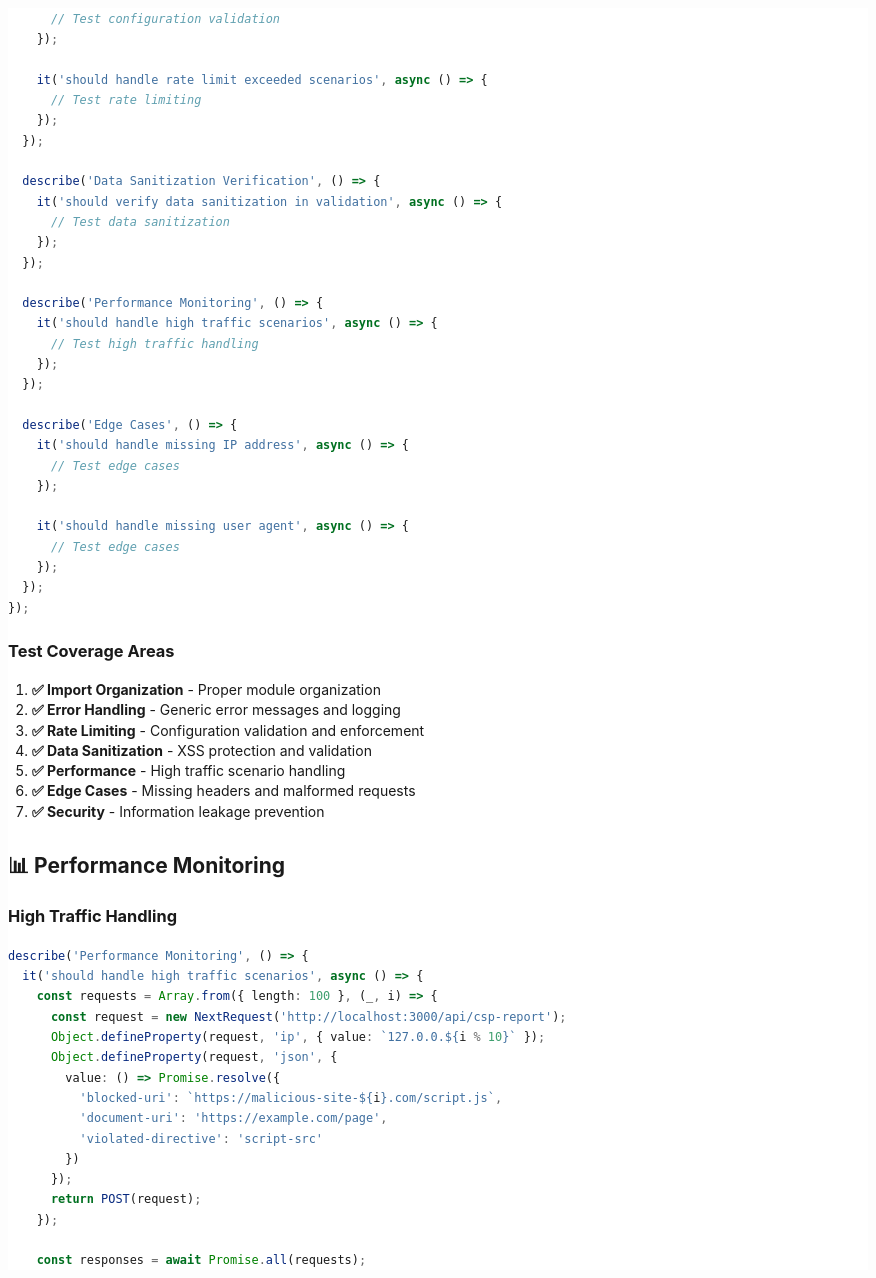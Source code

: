 ```typescript
      // Test configuration validation
    });

    it('should handle rate limit exceeded scenarios', async () => {
      // Test rate limiting
    });
  });

  describe('Data Sanitization Verification', () => {
    it('should verify data sanitization in validation', async () => {
      // Test data sanitization
    });
  });

  describe('Performance Monitoring', () => {
    it('should handle high traffic scenarios', async () => {
      // Test high traffic handling
    });
  });

  describe('Edge Cases', () => {
    it('should handle missing IP address', async () => {
      // Test edge cases
    });

    it('should handle missing user agent', async () => {
      // Test edge cases
    });
  });
});
```

### Test Coverage Areas

1. **✅ Import Organization** - Proper module organization
2. **✅ Error Handling** - Generic error messages and logging
3. **✅ Rate Limiting** - Configuration validation and enforcement
4. **✅ Data Sanitization** - XSS protection and validation
5. **✅ Performance** - High traffic scenario handling
6. **✅ Edge Cases** - Missing headers and malformed requests
7. **✅ Security** - Information leakage prevention

## 📊 **Performance Monitoring**

### High Traffic Handling

```typescript
describe('Performance Monitoring', () => {
  it('should handle high traffic scenarios', async () => {
    const requests = Array.from({ length: 100 }, (_, i) => {
      const request = new NextRequest('http://localhost:3000/api/csp-report');
      Object.defineProperty(request, 'ip', { value: `127.0.0.${i % 10}` });
      Object.defineProperty(request, 'json', { 
        value: () => Promise.resolve({
          'blocked-uri': `https://malicious-site-${i}.com/script.js`,
          'document-uri': 'https://example.com/page',
          'violated-directive': 'script-src'
        })
      });
      return POST(request);
    });

    const responses = await Promise.all(requests);
```